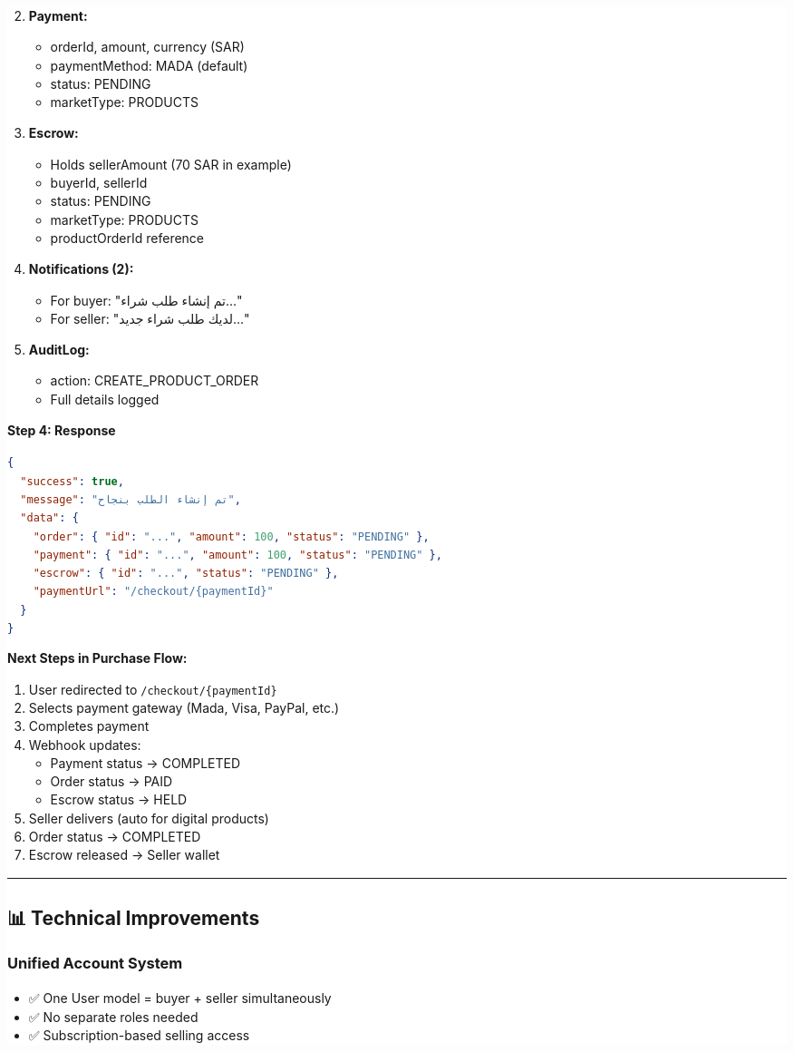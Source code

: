 2. **Payment:**
   - orderId, amount, currency (SAR)
   - paymentMethod: MADA (default)
   - status: PENDING
   - marketType: PRODUCTS

3. **Escrow:**
   - Holds sellerAmount (70 SAR in example)
   - buyerId, sellerId
   - status: PENDING
   - marketType: PRODUCTS
   - productOrderId reference

4. **Notifications (2):**
   - For buyer: "تم إنشاء طلب شراء..."
   - For seller: "لديك طلب شراء جديد..."

5. **AuditLog:**
   - action: CREATE_PRODUCT_ORDER
   - Full details logged

**Step 4: Response**
```json
{
  "success": true,
  "message": "تم إنشاء الطلب بنجاح",
  "data": {
    "order": { "id": "...", "amount": 100, "status": "PENDING" },
    "payment": { "id": "...", "amount": 100, "status": "PENDING" },
    "escrow": { "id": "...", "status": "PENDING" },
    "paymentUrl": "/checkout/{paymentId}"
  }
}
```

**Next Steps in Purchase Flow:**
1. User redirected to `/checkout/{paymentId}`
2. Selects payment gateway (Mada, Visa, PayPal, etc.)
3. Completes payment
4. Webhook updates:
   - Payment status → COMPLETED
   - Order status → PAID
   - Escrow status → HELD
5. Seller delivers (auto for digital products)
6. Order status → COMPLETED
7. Escrow released → Seller wallet

---

## 📊 Technical Improvements

### Unified Account System
- ✅ One User model = buyer + seller simultaneously
- ✅ No separate roles needed
- ✅ Subscription-based selling access
